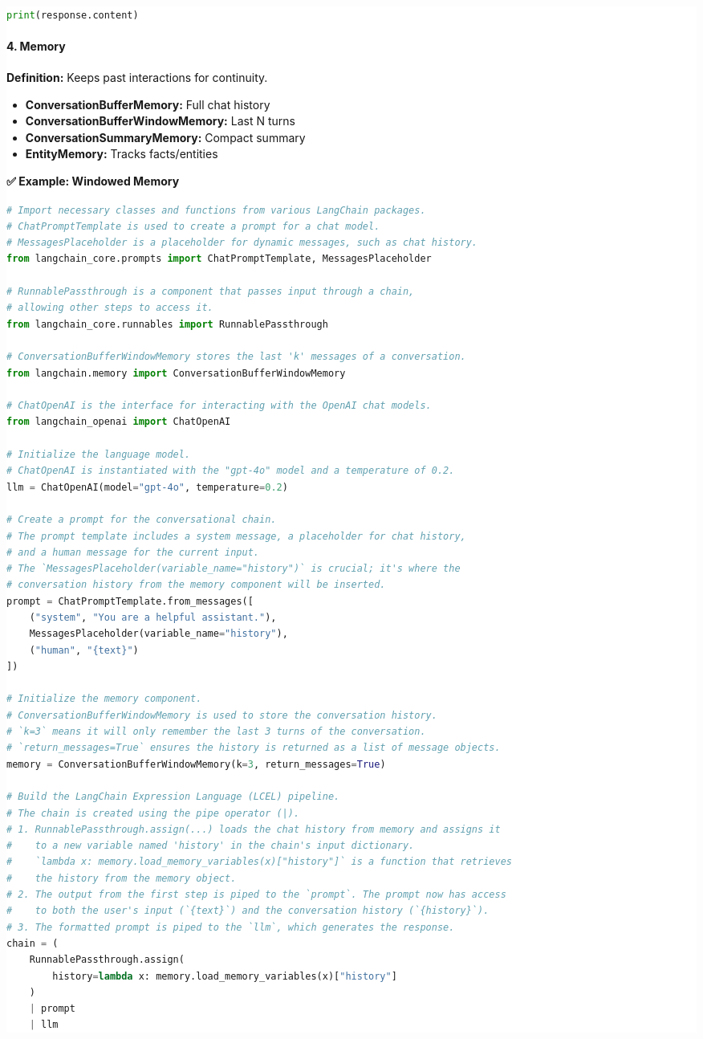 ```python
print(response.content)
```

#### 4. Memory

**Definition:** Keeps past interactions for continuity.
  - **ConversationBufferMemory:** Full chat history
  - **ConversationBufferWindowMemory:** Last N turns
  - **ConversationSummaryMemory:** Compact summary
  - **EntityMemory:** Tracks facts/entities

**✅ Example: Windowed Memory**
```python
# Import necessary classes and functions from various LangChain packages.
# ChatPromptTemplate is used to create a prompt for a chat model.
# MessagesPlaceholder is a placeholder for dynamic messages, such as chat history.
from langchain_core.prompts import ChatPromptTemplate, MessagesPlaceholder

# RunnablePassthrough is a component that passes input through a chain,
# allowing other steps to access it.
from langchain_core.runnables import RunnablePassthrough

# ConversationBufferWindowMemory stores the last 'k' messages of a conversation.
from langchain.memory import ConversationBufferWindowMemory

# ChatOpenAI is the interface for interacting with the OpenAI chat models.
from langchain_openai import ChatOpenAI

# Initialize the language model.
# ChatOpenAI is instantiated with the "gpt-4o" model and a temperature of 0.2.
llm = ChatOpenAI(model="gpt-4o", temperature=0.2)

# Create a prompt for the conversational chain.
# The prompt template includes a system message, a placeholder for chat history,
# and a human message for the current input.
# The `MessagesPlaceholder(variable_name="history")` is crucial; it's where the
# conversation history from the memory component will be inserted.
prompt = ChatPromptTemplate.from_messages([
    ("system", "You are a helpful assistant."),
    MessagesPlaceholder(variable_name="history"),
    ("human", "{text}")
])

# Initialize the memory component.
# ConversationBufferWindowMemory is used to store the conversation history.
# `k=3` means it will only remember the last 3 turns of the conversation.
# `return_messages=True` ensures the history is returned as a list of message objects.
memory = ConversationBufferWindowMemory(k=3, return_messages=True)

# Build the LangChain Expression Language (LCEL) pipeline.
# The chain is created using the pipe operator (|).
# 1. RunnablePassthrough.assign(...) loads the chat history from memory and assigns it
#    to a new variable named 'history' in the chain's input dictionary.
#    `lambda x: memory.load_memory_variables(x)["history"]` is a function that retrieves
#    the history from the memory object.
# 2. The output from the first step is piped to the `prompt`. The prompt now has access
#    to both the user's input (`{text}`) and the conversation history (`{history}`).
# 3. The formatted prompt is piped to the `llm`, which generates the response.
chain = (
    RunnablePassthrough.assign(
        history=lambda x: memory.load_memory_variables(x)["history"]
    )
    | prompt
    | llm
```